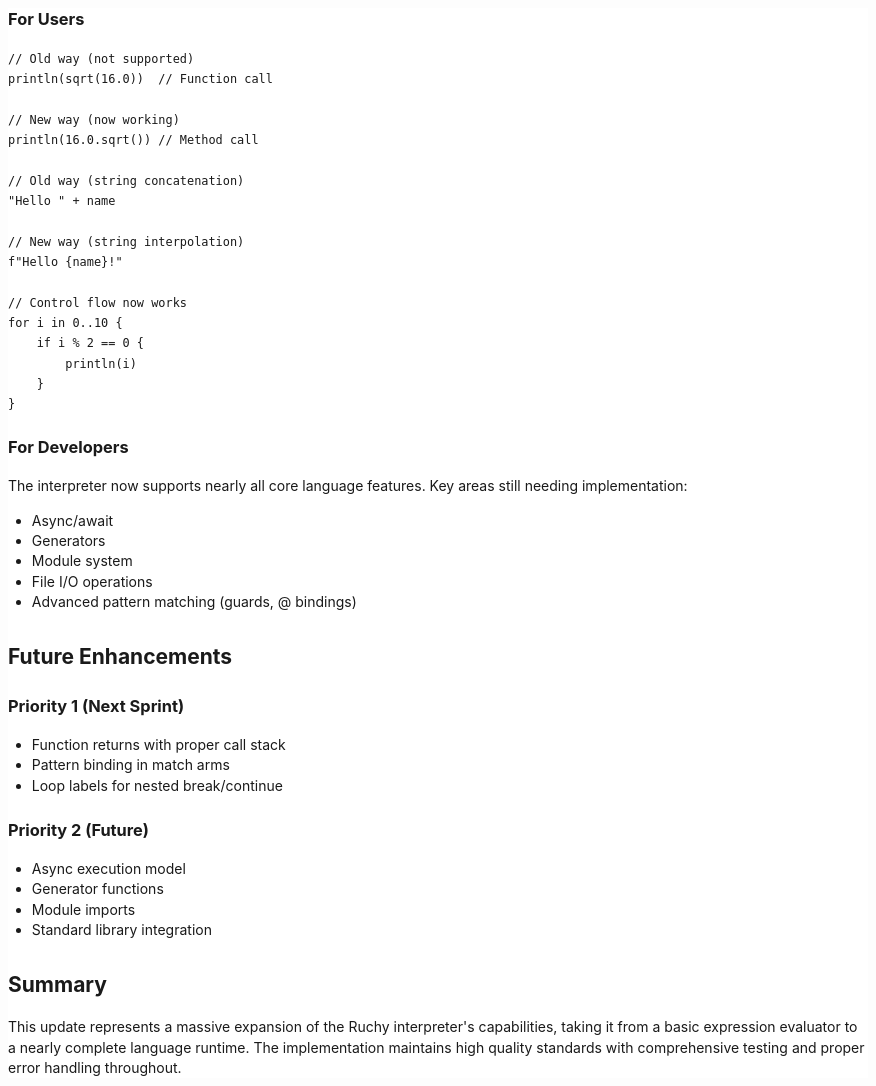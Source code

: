 ### For Users
```ruchy
// Old way (not supported)
println(sqrt(16.0))  // Function call

// New way (now working)
println(16.0.sqrt()) // Method call

// Old way (string concatenation)
"Hello " + name

// New way (string interpolation)
f"Hello {name}!"

// Control flow now works
for i in 0..10 {
    if i % 2 == 0 {
        println(i)
    }
}
```

### For Developers
The interpreter now supports nearly all core language features. Key areas still needing implementation:
- Async/await
- Generators
- Module system
- File I/O operations
- Advanced pattern matching (guards, @ bindings)

## Future Enhancements

### Priority 1 (Next Sprint)
- Function returns with proper call stack
- Pattern binding in match arms
- Loop labels for nested break/continue

### Priority 2 (Future)
- Async execution model
- Generator functions
- Module imports
- Standard library integration

## Summary

This update represents a massive expansion of the Ruchy interpreter's capabilities, taking it from a basic expression evaluator to a nearly complete language runtime. The implementation maintains high quality standards with comprehensive testing and proper error handling throughout.